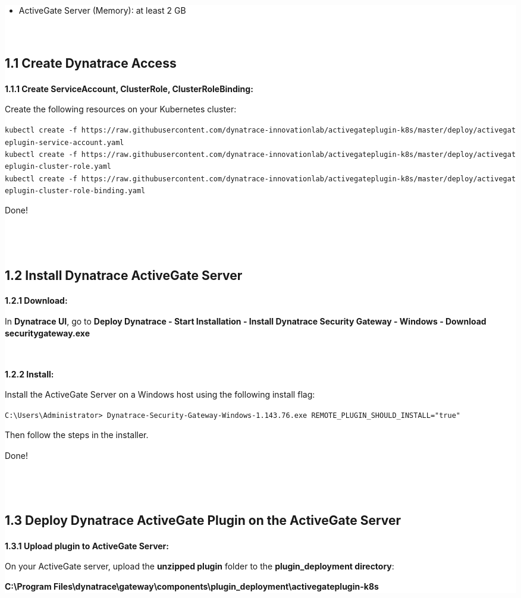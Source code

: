 - ActiveGate Server (Memory): at least 2 GB

<br>

## 1.1 Create Dynatrace Access

__1.1.1 Create ServiceAccount, ClusterRole, ClusterRoleBinding:__

Create the following resources on your Kubernetes cluster:

```
kubectl create -f https://raw.githubusercontent.com/dynatrace-innovationlab/activegateplugin-k8s/master/deploy/activegateplugin-service-account.yaml
kubectl create -f https://raw.githubusercontent.com/dynatrace-innovationlab/activegateplugin-k8s/master/deploy/activegateplugin-cluster-role.yaml
kubectl create -f https://raw.githubusercontent.com/dynatrace-innovationlab/activegateplugin-k8s/master/deploy/activegateplugin-cluster-role-binding.yaml
```

Done!

<br>
<br>

## 1.2 Install Dynatrace ActiveGate Server

__1.2.1 Download:__

In __Dynatrace UI__, go to __Deploy Dynatrace - Start Installation - Install Dynatrace Security Gateway - Windows - Download securitygateway.exe__

<br>

__1.2.2 Install:__

Install the ActiveGate Server on a Windows host using the following install flag:

```
C:\Users\Administrator> Dynatrace-Security-Gateway-Windows-1.143.76.exe REMOTE_PLUGIN_SHOULD_INSTALL="true"
```

Then follow the steps in the installer.

Done!

<br>
<br>

## 1.3 Deploy Dynatrace ActiveGate Plugin on the ActiveGate Server

__1.3.1 Upload plugin to ActiveGate Server:__

On your ActiveGate server, upload the __unzipped plugin__ folder to the __plugin_deployment directory__:

__C:\Program Files\dynatrace\gateway\components\plugin_deployment\activegateplugin-k8s__
